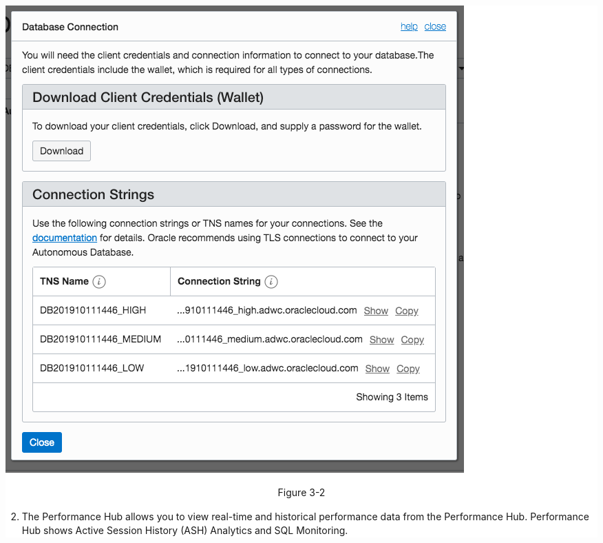 ![](media/adb-dbconnection.png)
<p align="center">Figure 3-2</p>

2. The Performance Hub allows you to view real-time and historical performance data from the Performance Hub. Performance Hub shows Active Session History (ASH) Analytics and SQL Monitoring.
